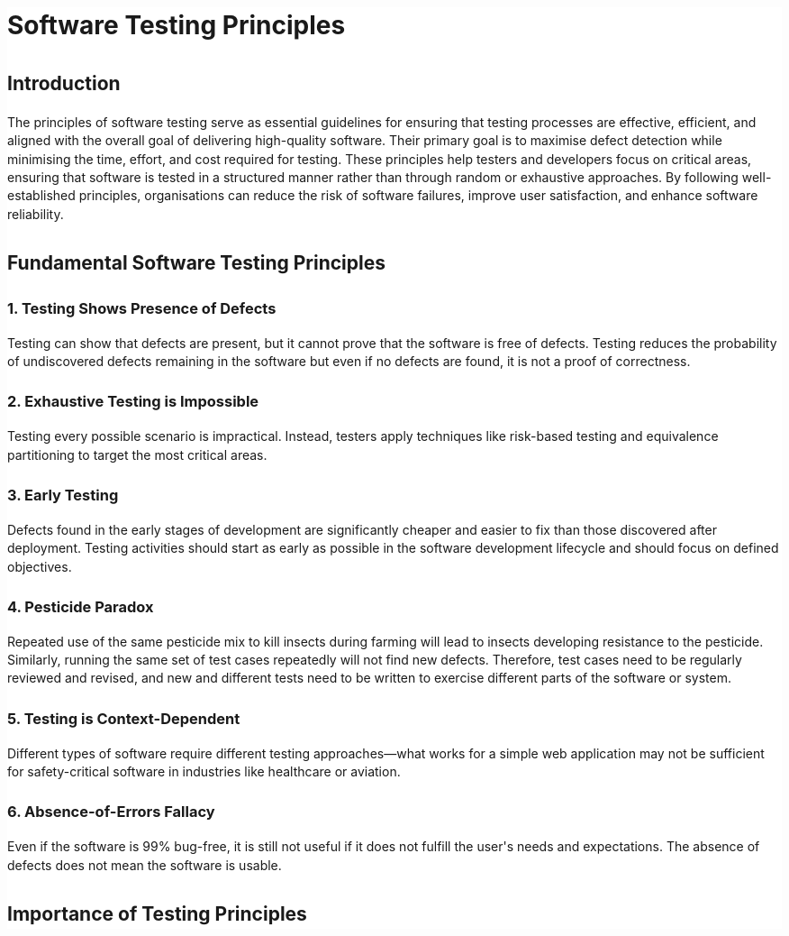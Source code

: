 # Software Testing Principles

## Introduction

The principles of software testing serve as essential guidelines for ensuring that testing processes are effective, efficient, and aligned with the overall goal of delivering high-quality software. Their primary goal is to maximise defect detection while minimising the time, effort, and cost required for testing. These principles help testers and developers focus on critical areas, ensuring that software is tested in a structured manner rather than through random or exhaustive approaches. By following well-established principles, organisations can reduce the risk of software failures, improve user satisfaction, and enhance software reliability.

## Fundamental Software Testing Principles

### 1. Testing Shows Presence of Defects

Testing can show that defects are present, but it cannot prove that the software is free of defects. Testing reduces the probability of undiscovered defects remaining in the software but even if no defects are found, it is not a proof of correctness.

### 2. Exhaustive Testing is Impossible

Testing every possible scenario is impractical. Instead, testers apply techniques like risk-based testing and equivalence partitioning to target the most critical areas.

### 3. Early Testing

Defects found in the early stages of development are significantly cheaper and easier to fix than those discovered after deployment. Testing activities should start as early as possible in the software development lifecycle and should focus on defined objectives.

### 4. Pesticide Paradox

Repeated use of the same pesticide mix to kill insects during farming will lead to insects developing resistance to the pesticide. Similarly, running the same set of test cases repeatedly will not find new defects. Therefore, test cases need to be regularly reviewed and revised, and new and different tests need to be written to exercise different parts of the software or system.

### 5. Testing is Context-Dependent

Different types of software require different testing approaches—what works for a simple web application may not be sufficient for safety-critical software in industries like healthcare or aviation.

### 6. Absence-of-Errors Fallacy

Even if the software is 99% bug-free, it is still not useful if it does not fulfill the user's needs and expectations. The absence of defects does not mean the software is usable.

## Importance of Testing Principles
